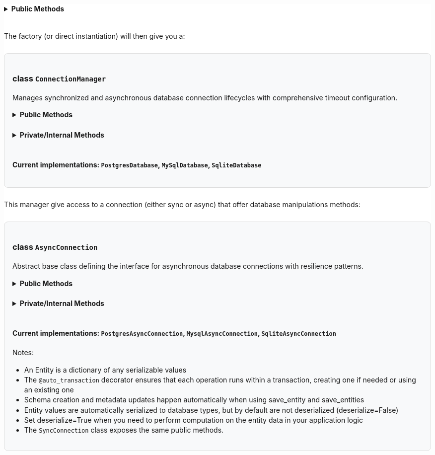 <details><summary><strong>Public Methods</strong></summary></details>

<br>

</div>

The factory (or direct instantiation) will then give you a:

<div style="background-color:#f8f9fa; border:1px solid #ddd; padding: 16px; border-radius: 8px; margin-bottom: 24px;margin-top: 24px;">

### class `ConnectionManager`

Manages synchronized and asynchronous database connection lifecycles with comprehensive timeout configuration.

<details><summary><strong>Public Methods</strong></summary></details>

<br>

<details><summary><strong>Private/Internal Methods</strong></summary></details>

<br>

#### Current implementations: `PostgresDatabase`, `MySqlDatabase`, `SqliteDatabase`

</div>

This manager give access to a connection (either sync or async) that offer database manipulations methods:

<div style="background-color:#f8f9fa; border:1px solid #ddd; padding: 16px; border-radius: 8px; margin-bottom: 24px;margin-top: 24px;">

### class `AsyncConnection`

Abstract base class defining the interface for asynchronous database connections with resilience patterns.

<details><summary><strong>Public Methods</strong></summary></details>

<br>

<details><summary><strong>Private/Internal Methods</strong></summary></details>

<br>

#### Current implementations: `PostgresAsyncConnection`, `MysqlAsyncConnection`, `SqliteAsyncConnection`

Notes:

* An Entity is a dictionary of any serializable values
* The `@auto_transaction` decorator ensures that each operation runs within a transaction, creating one if needed or using an existing one
* Schema creation and metadata updates happen automatically when using save_entity and save_entities
* Entity values are automatically serialized to database types, but by default are not deserialized (deserialize=False)
* Set deserialize=True when you need to perform computation on the entity data in your application logic
* The `SyncConnection` class exposes the same public methods.
